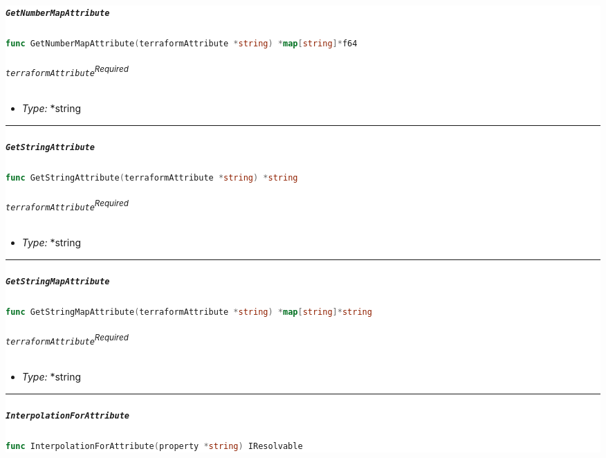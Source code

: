 
##### `GetNumberMapAttribute` <a name="GetNumberMapAttribute" id="@cdktf/provider-azurerm.sqlServer.SqlServerIdentityOutputReference.getNumberMapAttribute"></a>

```go
func GetNumberMapAttribute(terraformAttribute *string) *map[string]*f64
```

###### `terraformAttribute`<sup>Required</sup> <a name="terraformAttribute" id="@cdktf/provider-azurerm.sqlServer.SqlServerIdentityOutputReference.getNumberMapAttribute.parameter.terraformAttribute"></a>

- *Type:* *string

---

##### `GetStringAttribute` <a name="GetStringAttribute" id="@cdktf/provider-azurerm.sqlServer.SqlServerIdentityOutputReference.getStringAttribute"></a>

```go
func GetStringAttribute(terraformAttribute *string) *string
```

###### `terraformAttribute`<sup>Required</sup> <a name="terraformAttribute" id="@cdktf/provider-azurerm.sqlServer.SqlServerIdentityOutputReference.getStringAttribute.parameter.terraformAttribute"></a>

- *Type:* *string

---

##### `GetStringMapAttribute` <a name="GetStringMapAttribute" id="@cdktf/provider-azurerm.sqlServer.SqlServerIdentityOutputReference.getStringMapAttribute"></a>

```go
func GetStringMapAttribute(terraformAttribute *string) *map[string]*string
```

###### `terraformAttribute`<sup>Required</sup> <a name="terraformAttribute" id="@cdktf/provider-azurerm.sqlServer.SqlServerIdentityOutputReference.getStringMapAttribute.parameter.terraformAttribute"></a>

- *Type:* *string

---

##### `InterpolationForAttribute` <a name="InterpolationForAttribute" id="@cdktf/provider-azurerm.sqlServer.SqlServerIdentityOutputReference.interpolationForAttribute"></a>

```go
func InterpolationForAttribute(property *string) IResolvable
```
